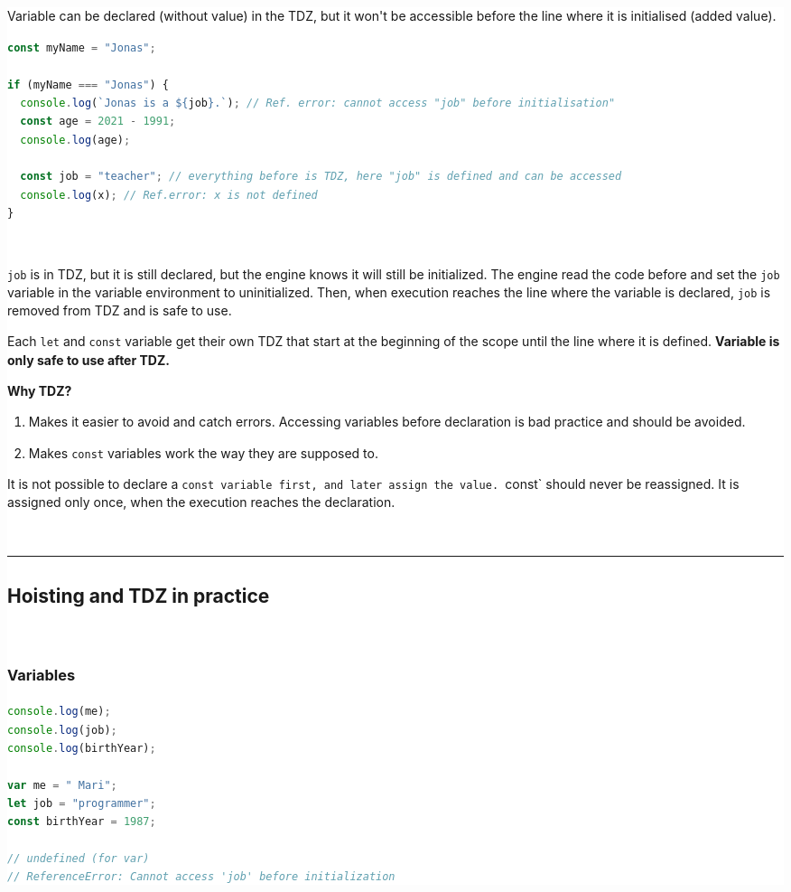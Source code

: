 Variable can be declared (without value) in the TDZ, but it won't be accessible before the line where it is initialised (added value).
<br>

```js
const myName = "Jonas";

if (myName === "Jonas") {
  console.log(`Jonas is a ${job}.`); // Ref. error: cannot access "job" before initialisation"
  const age = 2021 - 1991;
  console.log(age);

  const job = "teacher"; // everything before is TDZ, here "job" is defined and can be accessed
  console.log(x); // Ref.error: x is not defined
}
```

<br>
	
	
`job` is in TDZ, but it is still declared, but the engine knows it will still be initialized.
The engine read the code before and set the `job` variable in the variable environment to uninitialized.
Then, when execution reaches the line where the variable is declared, `job` is removed from TDZ and is safe to use.

Each `let` and `const` variable get their own TDZ that start at the beginning of the scope until the line where it is defined.
**Variable is only safe to use after TDZ.**
<br>

**Why TDZ?**

1. Makes it easier to avoid and catch errors.
   Accessing variables before declaration is bad practice and should be avoided.

2. Makes `const` variables work the way they are supposed to.

It is not possible to declare a `const variable first, and later assign the value. `const` should never be reassigned.
It is assigned only once, when the execution reaches the declaration.

<p>&nbsp;</p>

---

## Hoisting and TDZ in practice

<p>&nbsp;</p>

### Variables

```js
console.log(me);
console.log(job);
console.log(birthYear);

var me = " Mari";
let job = "programmer";
const birthYear = 1987;

// undefined (for var)
// ReferenceError: Cannot access 'job' before initialization
```
